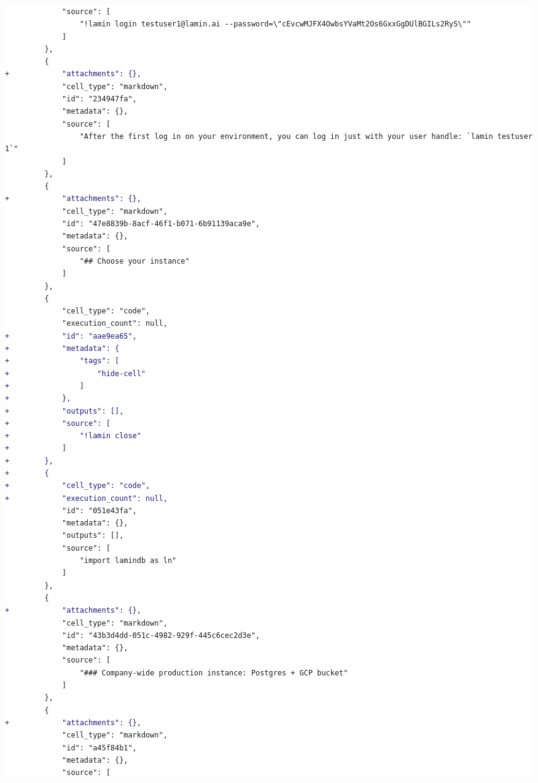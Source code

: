 ```diff
             "source": [
                 "!lamin login testuser1@lamin.ai --password=\"cEvcwMJFX4OwbsYVaMt2Os6GxxGgDUlBGILs2RyS\""
             ]
         },
         {
+            "attachments": {},
             "cell_type": "markdown",
             "id": "234947fa",
             "metadata": {},
             "source": [
                 "After the first log in on your environment, you can log in just with your user handle: `lamin testuser1`"
             ]
         },
         {
+            "attachments": {},
             "cell_type": "markdown",
             "id": "47e8839b-8acf-46f1-b071-6b91139aca9e",
             "metadata": {},
             "source": [
                 "## Choose your instance"
             ]
         },
         {
             "cell_type": "code",
             "execution_count": null,
+            "id": "aae9ea65",
+            "metadata": {
+                "tags": [
+                    "hide-cell"
+                ]
+            },
+            "outputs": [],
+            "source": [
+                "!lamin close"
+            ]
+        },
+        {
+            "cell_type": "code",
+            "execution_count": null,
             "id": "051e43fa",
             "metadata": {},
             "outputs": [],
             "source": [
                 "import lamindb as ln"
             ]
         },
         {
+            "attachments": {},
             "cell_type": "markdown",
             "id": "43b3d4dd-051c-4982-929f-445c6cec2d3e",
             "metadata": {},
             "source": [
                 "### Company-wide production instance: Postgres + GCP bucket"
             ]
         },
         {
+            "attachments": {},
             "cell_type": "markdown",
             "id": "a45f84b1",
             "metadata": {},
             "source": [
```
